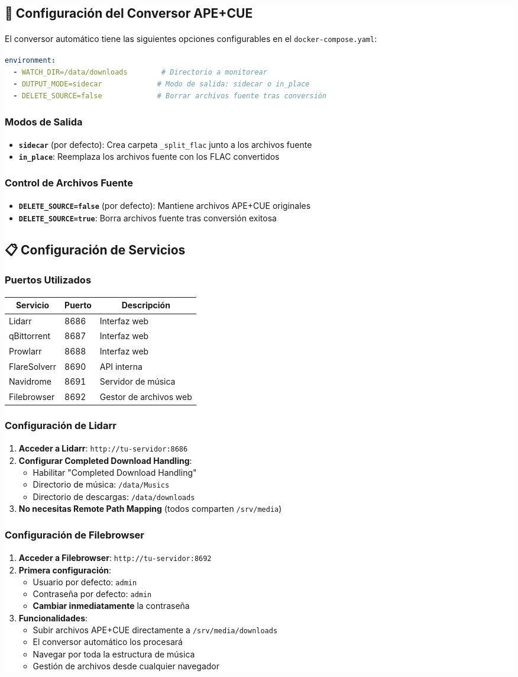 ## 🔧 Configuración del Conversor APE+CUE

El conversor automático tiene las siguientes opciones configurables en el `docker-compose.yaml`:

```yaml
environment:
  - WATCH_DIR=/data/downloads        # Directorio a monitorear
  - OUTPUT_MODE=sidecar             # Modo de salida: sidecar o in_place
  - DELETE_SOURCE=false             # Borrar archivos fuente tras conversión
```

### Modos de Salida

- **`sidecar`** (por defecto): Crea carpeta `_split_flac` junto a los archivos fuente
- **`in_place`**: Reemplaza los archivos fuente con los FLAC convertidos

### Control de Archivos Fuente

- **`DELETE_SOURCE=false`** (por defecto): Mantiene archivos APE+CUE originales
- **`DELETE_SOURCE=true`**: Borra archivos fuente tras conversión exitosa

## 📋 Configuración de Servicios

### Puertos Utilizados

| Servicio | Puerto | Descripción |
|----------|--------|-------------|
| Lidarr | 8686 | Interfaz web |
| qBittorrent | 8687 | Interfaz web |
| Prowlarr | 8688 | Interfaz web |
| FlareSolverr | 8690 | API interna |
| Navidrome | 8691 | Servidor de música |
| Filebrowser | 8692 | Gestor de archivos web |

### Configuración de Lidarr

1. **Acceder a Lidarr**: `http://tu-servidor:8686`
2. **Configurar Completed Download Handling**:
   - Habilitar "Completed Download Handling"
   - Directorio de música: `/data/Musics`
   - Directorio de descargas: `/data/downloads`
3. **No necesitas Remote Path Mapping** (todos comparten `/srv/media`)

### Configuración de Filebrowser

1. **Acceder a Filebrowser**: `http://tu-servidor:8692`
2. **Primera configuración**:
   - Usuario por defecto: `admin`
   - Contraseña por defecto: `admin`
   - **Cambiar inmediatamente** la contraseña
3. **Funcionalidades**:
   - Subir archivos APE+CUE directamente a `/srv/media/downloads`
   - El conversor automático los procesará
   - Navegar por toda la estructura de música
   - Gestión de archivos desde cualquier navegador
